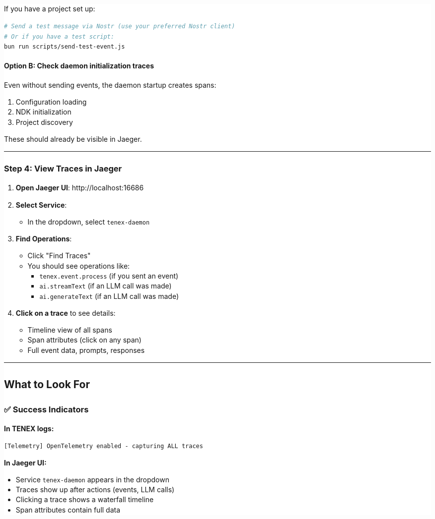 If you have a project set up:

```bash
# Send a test message via Nostr (use your preferred Nostr client)
# Or if you have a test script:
bun run scripts/send-test-event.js
```

#### Option B: Check daemon initialization traces

Even without sending events, the daemon startup creates spans:

1. Configuration loading
2. NDK initialization
3. Project discovery

These should already be visible in Jaeger.

---

### Step 4: View Traces in Jaeger

1. **Open Jaeger UI**: http://localhost:16686

2. **Select Service**:
   - In the dropdown, select `tenex-daemon`

3. **Find Operations**:
   - Click "Find Traces"
   - You should see operations like:
     - `tenex.event.process` (if you sent an event)
     - `ai.streamText` (if an LLM call was made)
     - `ai.generateText` (if an LLM call was made)

4. **Click on a trace** to see details:
   - Timeline view of all spans
   - Span attributes (click on any span)
   - Full event data, prompts, responses

---

## What to Look For

### ✅ Success Indicators

**In TENEX logs:**
```
[Telemetry] OpenTelemetry enabled - capturing ALL traces
```

**In Jaeger UI:**
- Service `tenex-daemon` appears in the dropdown
- Traces show up after actions (events, LLM calls)
- Clicking a trace shows a waterfall timeline
- Span attributes contain full data

